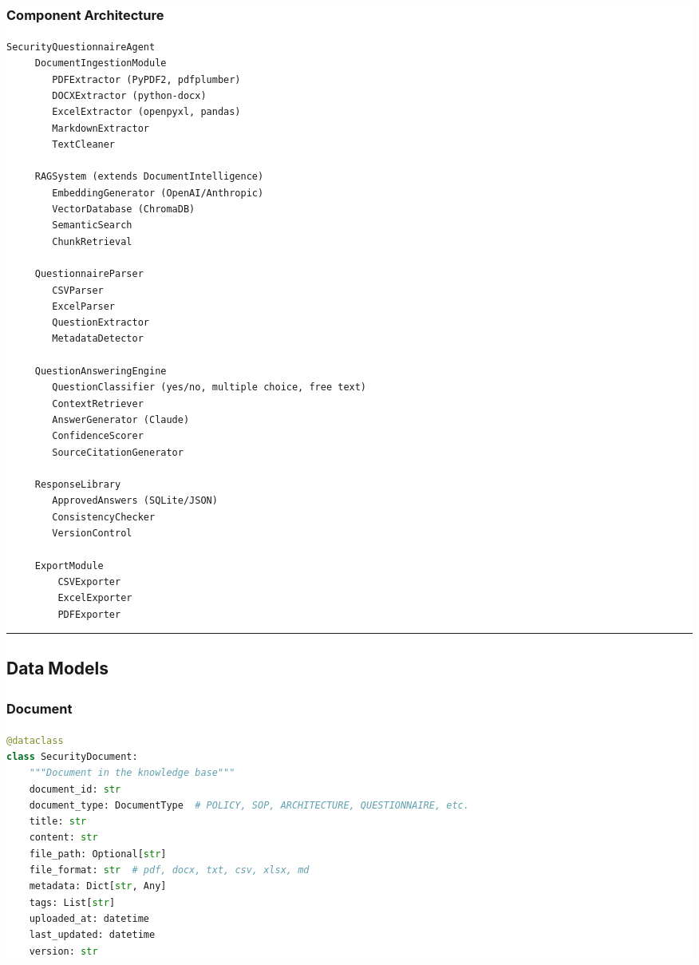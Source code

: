 
### Component Architecture

```
SecurityQuestionnaireAgent
     DocumentIngestionModule
        PDFExtractor (PyPDF2, pdfplumber)
        DOCXExtractor (python-docx)
        ExcelExtractor (openpyxl, pandas)
        MarkdownExtractor
        TextCleaner
    
     RAGSystem (extends DocumentIntelligence)
        EmbeddingGenerator (OpenAI/Anthropic)
        VectorDatabase (ChromaDB)
        SemanticSearch
        ChunkRetrieval
    
     QuestionnaireParser
        CSVParser
        ExcelParser
        QuestionExtractor
        MetadataDetector
    
     QuestionAnsweringEngine
        QuestionClassifier (yes/no, multiple choice, free text)
        ContextRetriever
        AnswerGenerator (Claude)
        ConfidenceScorer
        SourceCitationGenerator
    
     ResponseLibrary
        ApprovedAnswers (SQLite/JSON)
        ConsistencyChecker
        VersionControl
    
     ExportModule
         CSVExporter
         ExcelExporter
         PDFExporter
```

---

## Data Models

### Document

```python
@dataclass
class SecurityDocument:
    """Document in the knowledge base"""
    document_id: str
    document_type: DocumentType  # POLICY, SOP, ARCHITECTURE, QUESTIONNAIRE, etc.
    title: str
    content: str
    file_path: Optional[str]
    file_format: str  # pdf, docx, txt, csv, xlsx, md
    metadata: Dict[str, Any]
    tags: List[str]
    uploaded_at: datetime
    last_updated: datetime
    version: str
```
